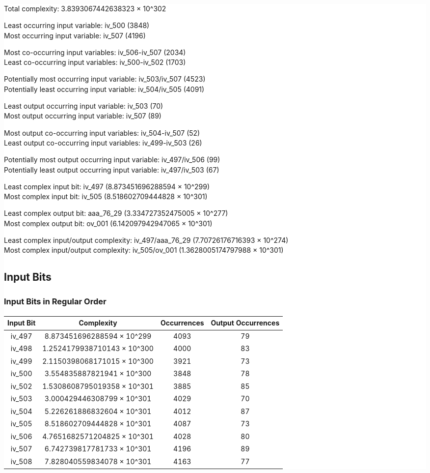 Total complexity: 3.8393067442638323 × 10^302

Least occurring input variable: iv_500 (3848)  
Most occurring input variable: iv_507 (4196)

Most co-occurring input variables: iv_506-iv_507 (2034)  
Least co-occurring input variables: iv_500-iv_502 (1703)

Potentially most occurring input variable: iv_503/iv_507 (4523)  
Potentially least occurring input variable: iv_504/iv_505 (4091)

Least output occurring input variable: iv_503 (70)  
Most output occurring input variable: iv_507 (89)

Most output co-occurring input variables: iv_504-iv_507 (52)  
Least output co-occurring input variables: iv_499-iv_503 (26)

Potentially most output occurring input variable: iv_497/iv_506 (99)  
Potentially least output occurring input variable: iv_497/iv_503 (67)

Least complex input bit: iv_497 (8.873451696288594 × 10^299)  
Most complex input bit: iv_505 (8.518602709444828 × 10^301)

Least complex output bit: aaa_76_29 (3.334727352475005 × 10^277)  
Most complex output bit: ov_001 (6.142097942947065 × 10^301)

Least complex input/output complexity: iv_497/aaa_76_29 (7.70726176716393 × 10^274)  
Most complex input/output complexity: iv_505/ov_001 (1.3628005174797988 × 10^301)

## Input Bits

### Input Bits in Regular Order

| Input Bit | Complexity | Occurrences | Output Occurrences |
|:---------:|:----------:|:-----------:|:------------------:|
| iv_497 | 8.873451696288594 × 10^299 | 4093 | 79 |
| iv_498 | 1.2524179938710143 × 10^300 | 4000 | 83 |
| iv_499 | 2.1150398068171015 × 10^300 | 3921 | 73 |
| iv_500 | 3.554835887821941 × 10^300 | 3848 | 78 |
| iv_502 | 1.5308608795019358 × 10^301 | 3885 | 85 |
| iv_503 | 3.000429446308799 × 10^301 | 4029 | 70 |
| iv_504 | 5.226261886832604 × 10^301 | 4012 | 87 |
| iv_505 | 8.518602709444828 × 10^301 | 4087 | 73 |
| iv_506 | 4.7651682571204825 × 10^301 | 4028 | 80 |
| iv_507 | 6.742739817781733 × 10^301 | 4196 | 89 |
| iv_508 | 7.828040559834078 × 10^301 | 4163 | 77 |

